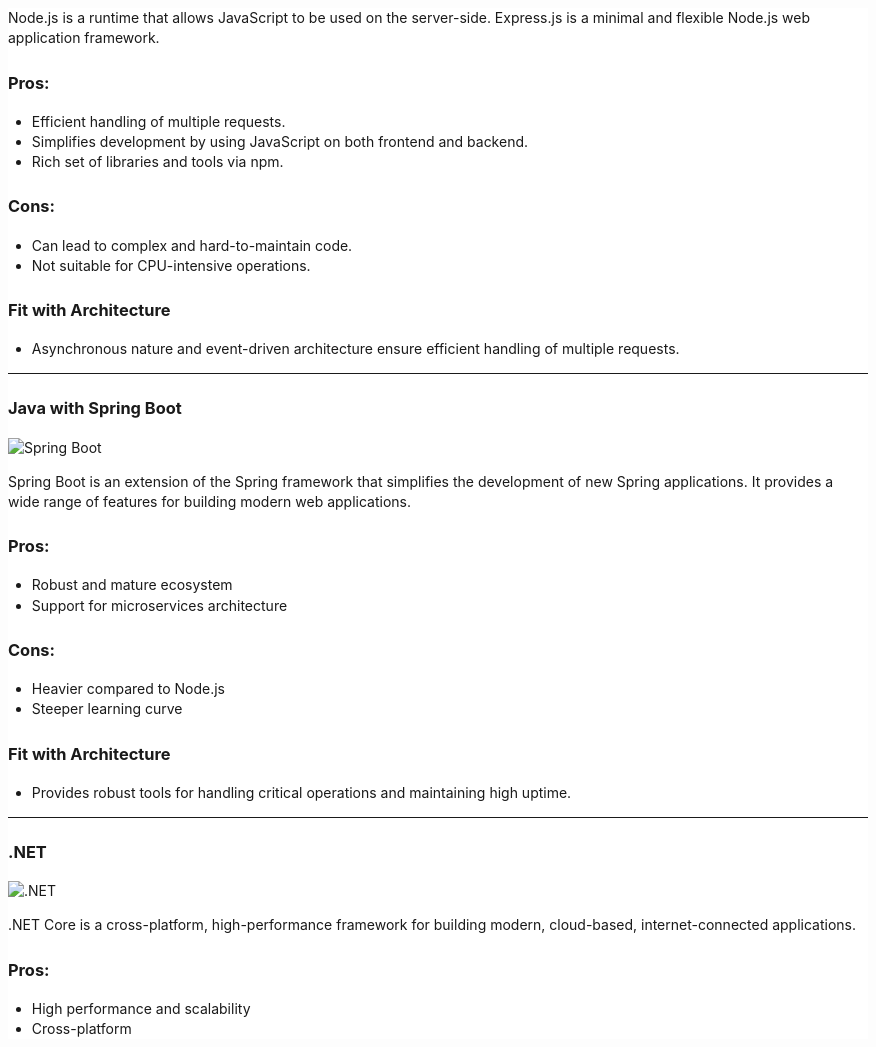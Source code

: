 Node.js is a runtime that allows JavaScript to be used on the server-side. Express.js is a minimal and flexible Node.js web application framework.

### **Pros:**

- Efficient handling of multiple requests.
- Simplifies development by using JavaScript on both frontend and backend.
- Rich set of libraries and tools via npm.

### **Cons:**

- Can lead to complex and hard-to-maintain code.
- Not suitable for CPU-intensive operations.

### **Fit with Architecture**

- Asynchronous nature and event-driven architecture ensure efficient handling of multiple requests.

---

### **Java with Spring Boot**

![Spring Boot](https://img.shields.io/badge/Spring_Boot-F2F4F9?style=for-the-badge&logo=spring-boot) <br>

Spring Boot is an extension of the Spring framework that simplifies the development of new Spring applications. It provides a wide range of features for building modern web applications.

### **Pros:**

- Robust and mature ecosystem
- Support for microservices architecture

### **Cons:**

- Heavier compared to Node.js
- Steeper learning curve

### **Fit with Architecture**

- Provides robust tools for handling critical operations and maintaining high uptime.

---

### **.NET**

![.NET](https://img.shields.io/badge/.NET-512BD4?style=for-the-badge&logo=dotnet&logoColor=white) <br>

.NET Core is a cross-platform, high-performance framework for building modern, cloud-based, internet-connected applications.

### **Pros:**

- High performance and scalability
- Cross-platform

